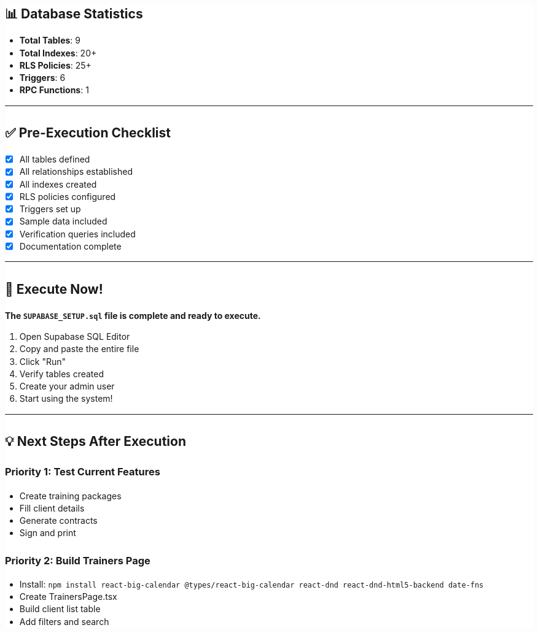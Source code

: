 ## 📊 Database Statistics

- **Total Tables**: 9
- **Total Indexes**: 20+
- **RLS Policies**: 25+
- **Triggers**: 6
- **RPC Functions**: 1

---

## ✅ Pre-Execution Checklist

- [x] All tables defined
- [x] All relationships established
- [x] All indexes created
- [x] RLS policies configured
- [x] Triggers set up
- [x] Sample data included
- [x] Verification queries included
- [x] Documentation complete

---

## 🚀 Execute Now!

**The `SUPABASE_SETUP.sql` file is complete and ready to execute.**

1. Open Supabase SQL Editor
2. Copy and paste the entire file
3. Click "Run"
4. Verify tables created
5. Create your admin user
6. Start using the system!

---

## 💡 Next Steps After Execution

### Priority 1: Test Current Features
- Create training packages
- Fill client details
- Generate contracts
- Sign and print

### Priority 2: Build Trainers Page
- Install: `npm install react-big-calendar @types/react-big-calendar react-dnd react-dnd-html5-backend date-fns`
- Create TrainersPage.tsx
- Build client list table
- Add filters and search
